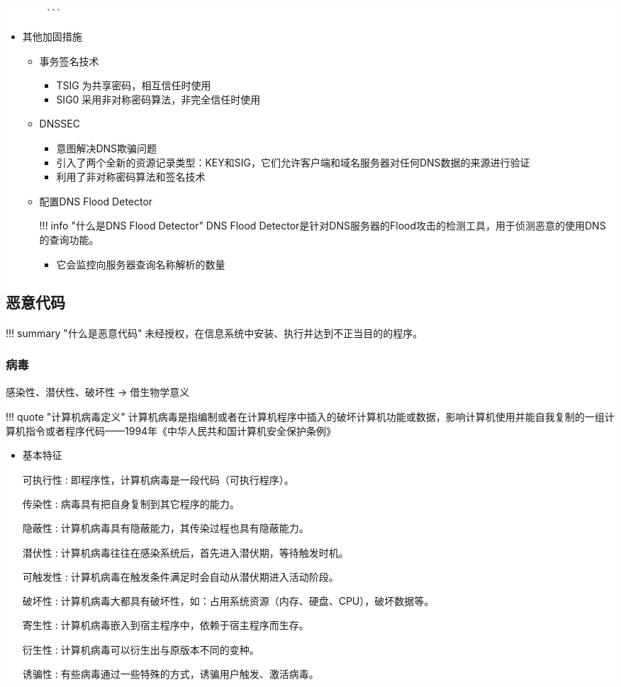 			```

* 其他加固措施
	- 事务签名技术
		* TSIG 为共享密码，相互信任时使用
        * SIG0 采用非对称密码算法，非完全信任时使用
	- DNSSEC
		* 意图解决DNS欺骗问题
		* 引入了两个全新的资源记录类型：KEY和SIG，它们允许客户端和域名服务器对任何DNS数据的来源进行验证
		* 利用了非对称密码算法和签名技术
	- 配置DNS Flood Detector

		!!! info "什么是DNS Flood Detector"
			DNS Flood Detector是针对DNS服务器的Flood攻击的检测工具，用于侦测恶意的使用DNS的查询功能。

		* 它会监控向服务器查询名称解析的数量

## 恶意代码

!!! summary "什么是恶意代码"
	未经授权，在信息系统中安装、执行并达到不正当目的的程序。

### 病毒
感染性、潜伏性、破坏性 → 借生物学意义

!!! quote "计算机病毒定义"
	计算机病毒是指编制或者在计算机程序中插入的破坏计算机功能或数据，影响计算机使用并能自我复制的一组计算机指令或者程序代码——1994年《中华人民共和国计算机安全保护条例》

* 基本特征

	可执行性
	: 即程序性，计算机病毒是一段代码（可执行程序）。

    传染性
	: 病毒具有把自身复制到其它程序的能力。

    隐蔽性
	: 计算机病毒具有隐蔽能力，其传染过程也具有隐蔽能力。

    潜伏性
	: 计算机病毒往往在感染系统后，首先进入潜伏期，等待触发时机。

    可触发性
	: 计算机病毒在触发条件满足时会自动从潜伏期进入活动阶段。

    破坏性
	: 计算机病毒大都具有破坏性，如：占用系统资源（内存、硬盘、CPU），破坏数据等。

    寄生性
	: 计算机病毒嵌入到宿主程序中，依赖于宿主程序而生存。

    衍生性
	: 计算机病毒可以衍生出与原版本不同的变种。

    诱骗性
	: 有些病毒通过一些特殊的方式，诱骗用户触发、激活病毒。
